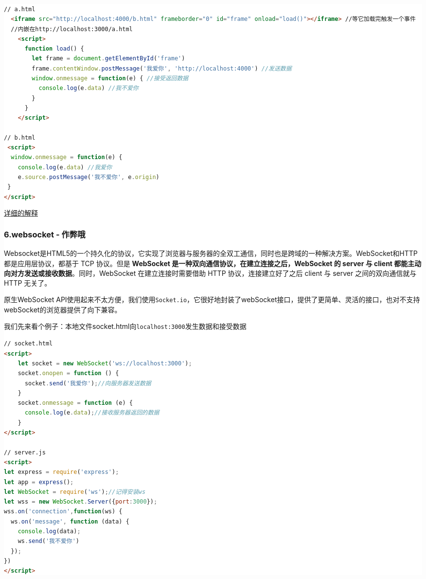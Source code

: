 ```html
// a.html
  <iframe src="http://localhost:4000/b.html" frameborder="0" id="frame" onload="load()"></iframe> //等它加载完触发一个事件
  //内嵌在http://localhost:3000/a.html
    <script>
      function load() {
        let frame = document.getElementById('frame')
        frame.contentWindow.postMessage('我爱你', 'http://localhost:4000') //发送数据
        window.onmessage = function(e) { //接受返回数据
          console.log(e.data) //我不爱你
        }
      }
    </script>

// b.html
 <script>
  window.onmessage = function(e) {
    console.log(e.data) //我爱你
    e.source.postMessage('我不爱你', e.origin)
 }
</script>
```

[详细的解释](https://github.com/xuexueq/blog/issues/8)

### 6.websocket - 作弊哦

Websocket是HTML5的一个持久化的协议，它实现了浏览器与服务器的全双工通信，同时也是跨域的一种解决方案。WebSocket和HTTP都是应用层协议，都基于 TCP 协议。但是 **WebSocket 是一种双向通信协议，在建立连接之后，WebSocket 的 server 与 client 都能主动向对方发送或接收数据**。同时，WebSocket 在建立连接时需要借助 HTTP 协议，连接建立好了之后 client 与 server 之间的双向通信就与 HTTP 无关了。

原生WebSocket API使用起来不太方便，我们使用`Socket.io`，它很好地封装了webSocket接口，提供了更简单、灵活的接口，也对不支持webSocket的浏览器提供了向下兼容。

我们先来看个例子：本地文件socket.html向`localhost:3000`发生数据和接受数据

```html
// socket.html
<script>
    let socket = new WebSocket('ws://localhost:3000');
    socket.onopen = function () {
      socket.send('我爱你');//向服务器发送数据
    }
    socket.onmessage = function (e) {
      console.log(e.data);//接收服务器返回的数据
    }
</script>

// server.js
<script>
let express = require('express');
let app = express();
let WebSocket = require('ws');//记得安装ws
let wss = new WebSocket.Server({port:3000});
wss.on('connection',function(ws) {
  ws.on('message', function (data) {
    console.log(data);
    ws.send('我不爱你')
  });
})
</script>
```
